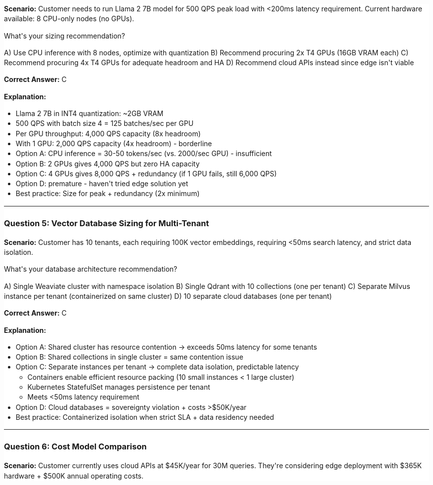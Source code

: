 **Scenario:** Customer needs to run Llama 2 7B model for 500 QPS peak load with <200ms latency requirement. Current hardware available: 8 CPU-only nodes (no GPUs).

What's your sizing recommendation?

A) Use CPU inference with 8 nodes, optimize with quantization
B) Recommend procuring 2x T4 GPUs (16GB VRAM each)
C) Recommend procuring 4x T4 GPUs for adequate headroom and HA
D) Recommend cloud APIs instead since edge isn't viable

**Correct Answer:** C

**Explanation:**
- Llama 2 7B in INT4 quantization: ~2GB VRAM
- 500 QPS with batch size 4 = 125 batches/sec per GPU
- Per GPU throughput: 4,000 QPS capacity (8x headroom)
- With 1 GPU: 2,000 QPS capacity (4x headroom) - borderline
- Option A: CPU inference = 30-50 tokens/sec (vs. 2000/sec GPU) - insufficient
- Option B: 2 GPUs gives 4,000 QPS but zero HA capacity
- Option C: 4 GPUs gives 8,000 QPS + redundancy (if 1 GPU fails, still 6,000 QPS)
- Option D: premature - haven't tried edge solution yet
- Best practice: Size for peak + redundancy (2x minimum)

---

### Question 5: Vector Database Sizing for Multi-Tenant

**Scenario:** Customer has 10 tenants, each requiring 100K vector embeddings, requiring <50ms search latency, and strict data isolation.

What's your database architecture recommendation?

A) Single Weaviate cluster with namespace isolation
B) Single Qdrant with 10 collections (one per tenant)
C) Separate Milvus instance per tenant (containerized on same cluster)
D) 10 separate cloud databases (one per tenant)

**Correct Answer:** C

**Explanation:**
- Option A: Shared cluster has resource contention → exceeds 50ms latency for some tenants
- Option B: Shared collections in single cluster = same contention issue
- Option C: Separate instances per tenant → complete data isolation, predictable latency
  - Containers enable efficient resource packing (10 small instances < 1 large cluster)
  - Kubernetes StatefulSet manages persistence per tenant
  - Meets <50ms latency requirement
- Option D: Cloud databases = sovereignty violation + costs >$50K/year
- Best practice: Containerized isolation when strict SLA + data residency needed

---

### Question 6: Cost Model Comparison

**Scenario:** Customer currently uses cloud APIs at $45K/year for 30M queries. They're considering edge deployment with $365K hardware + $500K annual operating costs.
